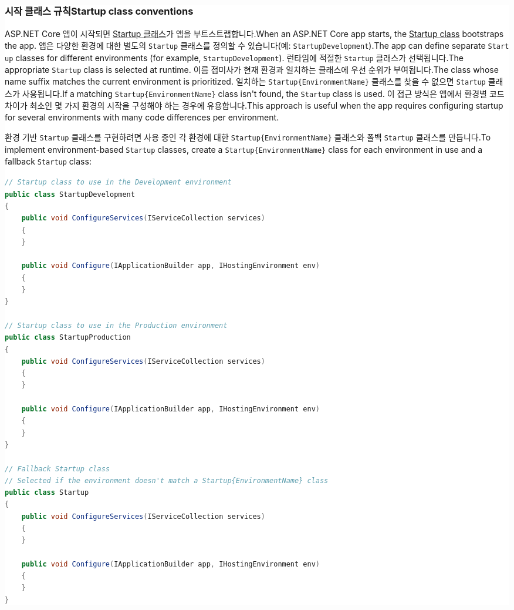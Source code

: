 ### <a name="startup-class-conventions"></a><span data-ttu-id="73d71-230">시작 클래스 규칙</span><span class="sxs-lookup"><span data-stu-id="73d71-230">Startup class conventions</span></span>

<span data-ttu-id="73d71-231">ASP.NET Core 앱이 시작되면 [Startup 클래스](xref:fundamentals/startup)가 앱을 부트스트랩합니다.</span><span class="sxs-lookup"><span data-stu-id="73d71-231">When an ASP.NET Core app starts, the [Startup class](xref:fundamentals/startup) bootstraps the app.</span></span> <span data-ttu-id="73d71-232">앱은 다양한 환경에 대한 별도의 `Startup` 클래스를 정의할 수 있습니다(예: `StartupDevelopment`).</span><span class="sxs-lookup"><span data-stu-id="73d71-232">The app can define separate `Startup` classes for different environments (for example, `StartupDevelopment`).</span></span> <span data-ttu-id="73d71-233">런타임에 적절한 `Startup` 클래스가 선택됩니다.</span><span class="sxs-lookup"><span data-stu-id="73d71-233">The appropriate `Startup` class is selected at runtime.</span></span> <span data-ttu-id="73d71-234">이름 접미사가 현재 환경과 일치하는 클래스에 우선 순위가 부여됩니다.</span><span class="sxs-lookup"><span data-stu-id="73d71-234">The class whose name suffix matches the current environment is prioritized.</span></span> <span data-ttu-id="73d71-235">일치하는 `Startup{EnvironmentName}` 클래스를 찾을 수 없으면 `Startup` 클래스가 사용됩니다.</span><span class="sxs-lookup"><span data-stu-id="73d71-235">If a matching `Startup{EnvironmentName}` class isn't found, the `Startup` class is used.</span></span> <span data-ttu-id="73d71-236">이 접근 방식은 앱에서 환경별 코드 차이가 최소인 몇 가지 환경의 시작을 구성해야 하는 경우에 유용합니다.</span><span class="sxs-lookup"><span data-stu-id="73d71-236">This approach is useful when the app requires configuring startup for several environments with many code differences per environment.</span></span>

<span data-ttu-id="73d71-237">환경 기반 `Startup` 클래스를 구현하려면 사용 중인 각 환경에 대한 `Startup{EnvironmentName}` 클래스와 폴백 `Startup` 클래스를 만듭니다.</span><span class="sxs-lookup"><span data-stu-id="73d71-237">To implement environment-based `Startup` classes, create a `Startup{EnvironmentName}` class for each environment in use and a fallback `Startup` class:</span></span>

```csharp
// Startup class to use in the Development environment
public class StartupDevelopment
{
    public void ConfigureServices(IServiceCollection services)
    {
    }

    public void Configure(IApplicationBuilder app, IHostingEnvironment env)
    {
    }
}

// Startup class to use in the Production environment
public class StartupProduction
{
    public void ConfigureServices(IServiceCollection services)
    {
    }

    public void Configure(IApplicationBuilder app, IHostingEnvironment env)
    {
    }
}

// Fallback Startup class
// Selected if the environment doesn't match a Startup{EnvironmentName} class
public class Startup
{
    public void ConfigureServices(IServiceCollection services)
    {
    }

    public void Configure(IApplicationBuilder app, IHostingEnvironment env)
    {
    }
}
```